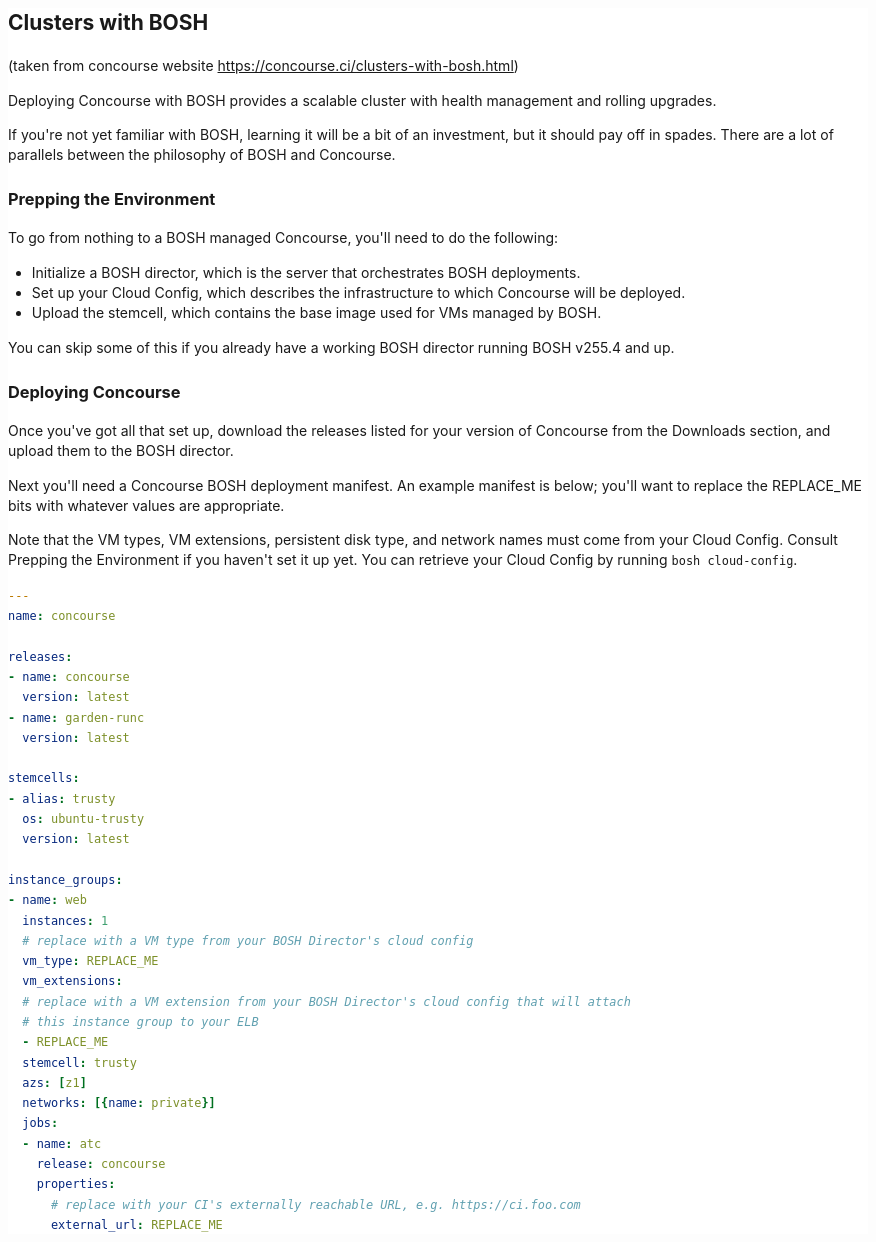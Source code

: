 

## Clusters with BOSH 
(taken from concourse website https://concourse.ci/clusters-with-bosh.html)

Deploying Concourse with BOSH provides a scalable cluster with health management and rolling upgrades.

If you're not yet familiar with BOSH, learning it will be a bit of an investment, but it should pay off in spades. There are a lot of parallels between the philosophy of BOSH and Concourse.

### Prepping the Environment

To go from nothing to a BOSH managed Concourse, you'll need to do the following:

* Initialize a BOSH director, which is the server that orchestrates BOSH deployments.
* Set up your Cloud Config, which describes the infrastructure to which Concourse will be deployed.
* Upload the stemcell, which contains the base image used for VMs managed by BOSH.

You can skip some of this if you already have a working BOSH director running BOSH v255.4 and up.

### Deploying Concourse

Once you've got all that set up, download the releases listed for your version of Concourse from the Downloads section, and upload them to the BOSH director.

Next you'll need a Concourse BOSH deployment manifest. An example manifest is below; you'll want to replace the REPLACE_ME bits with whatever values are appropriate.

Note that the VM types, VM extensions, persistent disk type, and network names must come from your Cloud Config. Consult Prepping the Environment if you haven't set it up yet. You can retrieve your Cloud Config by running `bosh cloud-config`.

``` yaml
---
name: concourse

releases:
- name: concourse
  version: latest
- name: garden-runc
  version: latest

stemcells:
- alias: trusty
  os: ubuntu-trusty
  version: latest

instance_groups:
- name: web
  instances: 1
  # replace with a VM type from your BOSH Director's cloud config
  vm_type: REPLACE_ME
  vm_extensions:
  # replace with a VM extension from your BOSH Director's cloud config that will attach
  # this instance group to your ELB
  - REPLACE_ME
  stemcell: trusty
  azs: [z1]
  networks: [{name: private}]
  jobs:
  - name: atc
    release: concourse
    properties:
      # replace with your CI's externally reachable URL, e.g. https://ci.foo.com
      external_url: REPLACE_ME

```